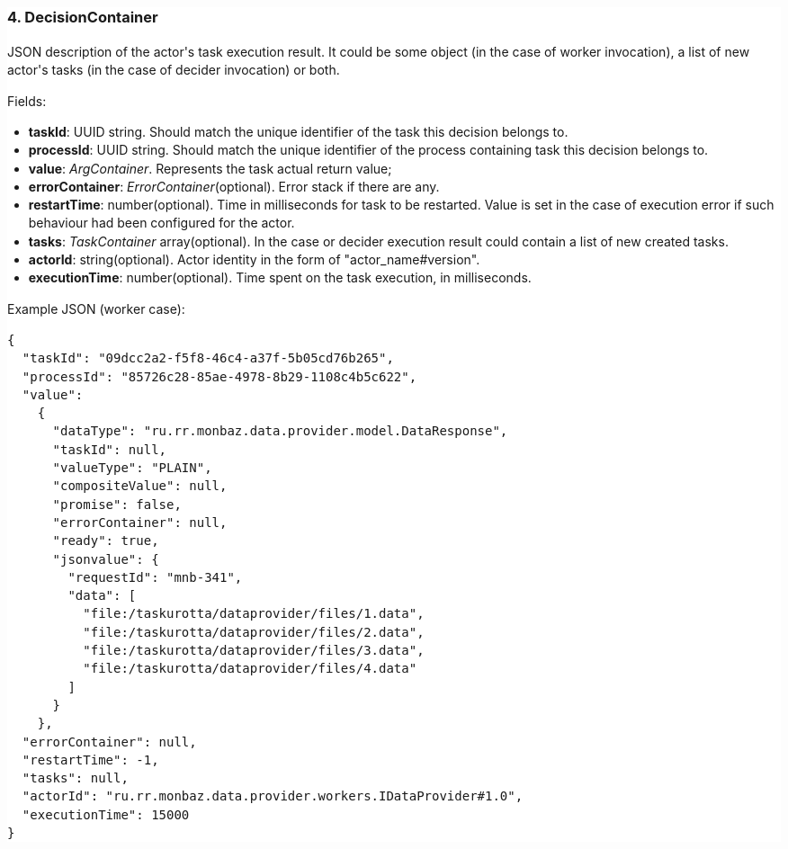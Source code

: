 

### 4. DecisionContainer
JSON description of the actor's task execution result. It could be some object (in the case of worker invocation),
a list of new actor's tasks (in the case of decider invocation) or both.

Fields:

- **taskId**: UUID string. Should match the unique identifier of the task this decision belongs to.
- **processId**: UUID string. Should match the unique identifier of the process containing
task this decision belongs to.
- **value**: *ArgContainer*. Represents the task actual return value;
- **errorContainer**: *ErrorContainer*(optional). Error stack if there are any.
- **restartTime**: number(optional). Time in milliseconds for task to be restarted. Value is set in the case
of execution error if such behaviour had been configured for the actor.
- **tasks**: *TaskContainer* array(optional). In the case or decider execution result could contain a list
of new created tasks.
- **actorId**: string(optional). Actor identity in the form of "actor_name#version".
- **executionTime**: number(optional). Time spent on the task execution, in milliseconds.


Example JSON (worker case):
<pre class="brush: js;">
{
  "taskId": "09dcc2a2-f5f8-46c4-a37f-5b05cd76b265",
  "processId": "85726c28-85ae-4978-8b29-1108c4b5c622",
  "value":
    {
      "dataType": "ru.rr.monbaz.data.provider.model.DataResponse",
      "taskId": null,
      "valueType": "PLAIN",
      "compositeValue": null,
      "promise": false,
      "errorContainer": null,
      "ready": true,
      "jsonvalue": {
        "requestId": "mnb-341",
        "data": [
          "file:/taskurotta/dataprovider/files/1.data",
          "file:/taskurotta/dataprovider/files/2.data",
          "file:/taskurotta/dataprovider/files/3.data",
          "file:/taskurotta/dataprovider/files/4.data"
        ]
      }
    },
  "errorContainer": null,
  "restartTime": -1,
  "tasks": null,
  "actorId": "ru.rr.monbaz.data.provider.workers.IDataProvider#1.0",
  "executionTime": 15000
}
</pre>
